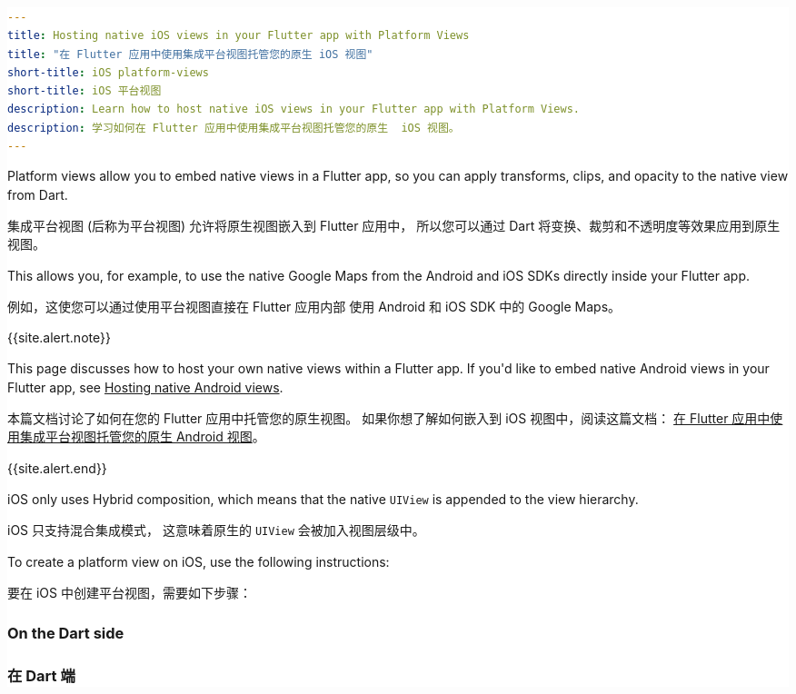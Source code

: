 ```yaml
---
title: Hosting native iOS views in your Flutter app with Platform Views
title: "在 Flutter 应用中使用集成平台视图托管您的原生 iOS 视图"
short-title: iOS platform-views
short-title: iOS 平台视图
description: Learn how to host native iOS views in your Flutter app with Platform Views.
description: 学习如何在 Flutter 应用中使用集成平台视图托管您的原生  iOS 视图。
---
```


<?code-excerpt path-base="development/platform_integration"?>

Platform views allow you to embed native views in a Flutter app,
so you can apply transforms, clips, and opacity to the native view
from Dart.

集成平台视图 (后称为平台视图) 允许将原生视图嵌入到 Flutter 应用中，
所以您可以通过 Dart 将变换、裁剪和不透明度等效果应用到原生视图。

This allows you, for example, to use the native
Google Maps from the Android and iOS SDKs
directly inside your Flutter app.

例如，这使您可以通过使用平台视图直接在 Flutter 应用内部
使用 Android 和 iOS SDK 中的 Google Maps。

{{site.alert.note}}

  This page discusses how to host your own native views
  within a Flutter app.
  If you'd like to embed native Android views
  in your Flutter app,
  see [Hosting native Android views][].

  本篇文档讨论了如何在您的 Flutter 应用中托管您的原生视图。
  如果你想了解如何嵌入到 iOS 视图中，阅读这篇文档：
  [在 Flutter 应用中使用集成平台视图托管您的原生 Android 视图][Hosting native Android views]。

{{site.alert.end}}

[Hosting native Android views]: {{site.url}}/development/platform-integration/android/platform-views


iOS only uses Hybrid composition,
which means that the native
`UIView` is appended to the view hierarchy.

iOS 只支持混合集成模式，
这意味着原生的 `UIView` 会被加入视图层级中。

To create a platform view on iOS,
use the following instructions:

要在 iOS 中创建平台视图，需要如下步骤：

### On the Dart side

### 在 Dart 端


[`UIKitView`]: {{site.api}}/flutter/widgets/UiKitView-class.html
[`FlutterPlatformView`]: {{site.api}}/objcdoc/Protocols/FlutterPlatformView.html
[`FlutterPlatformViewFactory`]: {{site.api}}/objcdoc/Protocols/FlutterPlatformViewFactory.html
[`PlatformView`]: {{site.api}}/javadoc/io/flutter/plugin/platform/PlatformView.html
[`defaultTargetPlatform`]: {{site.api}}/flutter/foundation/defaultTargetPlatform.html